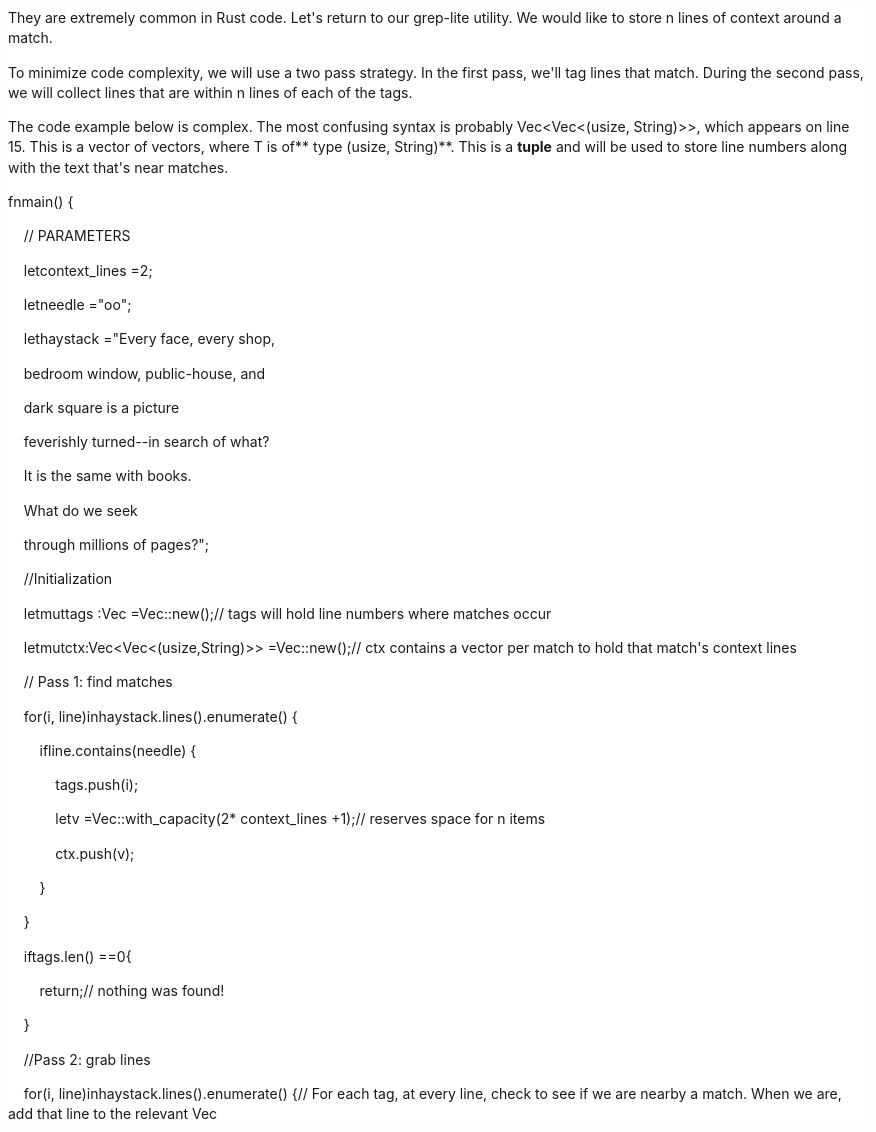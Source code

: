 They are extremely common in Rust code. Let's return to our grep-lite utility. We would like to store n lines of context around a match. 

To minimize code complexity, we will use a two pass strategy. In the first pass, we'll tag lines that match. During the second pass, we will collect lines that are within n lines of each of the tags. 

The code example below is complex. The most confusing syntax is probably Vec<Vec<(usize, String)>>, which appears on line 15. This is a vector of vectors, where T is of** type (usize, String)**. This is a **tuple** and will be used to store line numbers along with the text that's near matches. 

fnmain() {

    // PARAMETERS

    letcontext_lines =2;

    letneedle ="oo";

    lethaystack ="Every face, every shop,

    bedroom window, public-house, and

    dark square is a picture

    feverishly turned--in search of what?

    It is the same with books.

    What do we seek

    through millions of pages?";

    //Initialization

    letmuttags :Vec<usize> =Vec::new();// tags will hold line numbers where matches occur

    letmutctx:Vec<Vec<(usize,String)>> =Vec::new();// ctx contains a vector per match to hold that match's context lines

    // Pass 1: find matches

    for(i, line)inhaystack.lines().enumerate() {

        ifline.contains(needle) {

            tags.push(i);

            letv =Vec::with_capacity(2* context_lines +1);// reserves space for n items

            ctx.push(v);

        }

    }

    iftags.len() ==0{

        return;// nothing was found!

    }

    //Pass 2: grab lines

    for(i, line)inhaystack.lines().enumerate() {// For each tag, at every line, check to see if we are nearby a match. When we are, add that line to the relevant Vec<T>

